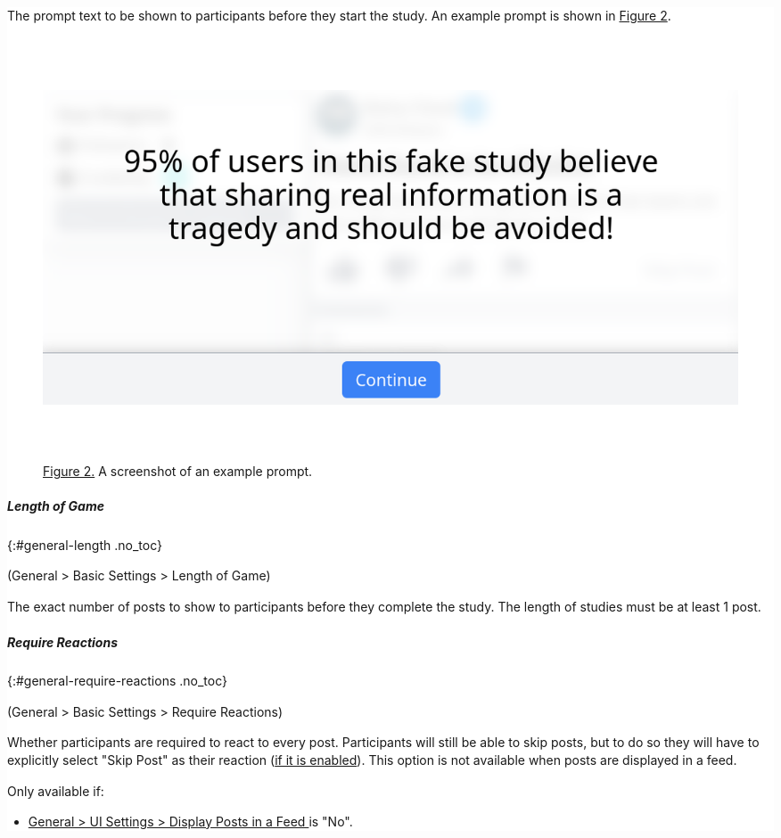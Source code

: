The prompt text to be shown to participants before they
start the study. An example prompt is shown in [Figure 2](#fig2).

<figure id="fig2">
    <img src="screenshots/example-prompt-no-border.png" alt="A screenshot of an example prompt." height="471" />
    <figcaption>
        <a href="#fig2">Figure 2.</a> A screenshot of an example prompt.
    </figcaption>
</figure>

##### Length of Game
{:#general-length .no_toc}
<p class="config-loc">(General &gt; Basic Settings &gt; Length of Game)</p>

The exact number of posts to show to participants before
they complete the study. The length of studies must
be at least 1 post.

##### Require Reactions
{:#general-require-reactions .no_toc}
<p class="config-loc">(General &gt; Basic Settings &gt; Require Reactions)</p>

Whether participants are required to react to every post.
Participants will still be able to skip posts, but to do
so they will have to explicitly select "Skip Post" as their
reaction ([if it is enabled](#general-post-skip-enabled)).
This option is not available when posts are displayed in a
feed.

Only available if:
<ul class="param-links">
    <li><a class="param-link" href="#general-display-feed">
        General > UI Settings > Display Posts in a Feed
    </a> is "No".</li>
</ul>
